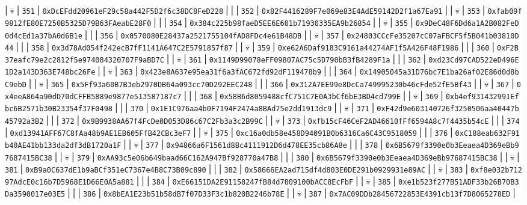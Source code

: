| 💀 | `351` | `0xDcEFdd20961eF29c58a442F5D2f6c38DC8FeD228` |
|  | `352` | `0x82F4416289F7e069e83E4AdE59142D2f1a67Ea91` |
| 💀 | `353` | `0xfab09f9812fE80E7250B5325D79B63FAeabE28F0` |
|  | `354` | `0x384c225b98faeD5EE6E601b71930335EA9b26854` |
| 💀 | `355` | `0x9DeC48F6Dd6a1A2B082FeD0d4cEd1a37bA0d6B1e` |
|  | `356` | `0x0570080E28437a2521755104fAD8FDc4e61B48DB` |
| 💀 | `357` | `0x24803CCcFe35207cC07aFBCF5f5B041b03810D44` |
|  | `358` | `0x3d78Ad054f242ecB7fF1141A647C2E5791857f87` |
| 💀 | `359` | `0xe62A6Daf9183C9161a44274AF1f5A426F48F1986` |
|  | `360` | `0xF2B37eafc79e2c2812f5e974084320707F9aBD7C` |
| 💀 | `361` | `0x1149D99078eFF09807AC75c5D790bB3fB4289F1a` |
|  | `362` | `0xd23Cd97CAD522eD496E1D2a143D363E748bc26Fe` |
| 💀 | `363` | `0x423e8A637e95ea31f6a3fAC672fd92dF119478b9` |
|  | `364` | `0x14905045a31D76bc7E1ba26af02E86d0d8bC9ebD` |
| 💀 | `365` | `0x5Ff93a60B7B3eb2970DB64a093cc70D292EEC248` |
|  | `366` | `0x312A7EE99e8DcCa749995230b46cFde52fE5Bf43` |
| 💀 | `367` | `0x4eeA864a90dD70dCFFB5889e9877e513587187c7` |
|  | `368` | `0x58B6d8059488cfC751C7E0A3bCf6bE3BD4cd799E` |
| 💀 | `369` | `0xb4ef931432991Efbc6B2571b30B23354f37F0498` |
|  | `370` | `0x1E1C976aa4b0F7194F2474a8BAd75e2dd1913dc9` |
| 💀 | `371` | `0xF42d9e603140726f3250506aa40447b45792a3B2` |
|  | `372` | `0x9B9938AA67f4FcDe0D053D86c67C2Fb3a3c2B99C` |
| 💀 | `373` | `0xfb15cF46CeF2AD46610fFf6594A8c7f4435b54cE` |
|  | `374` | `0xd13941AFF67C8fAa48b9AE1EB605FfB42CBc3eF7` |
| 💀 | `375` | `0xc16a0db58e458D94091B0b6316Ca6C43C9518059` |
|  | `376` | `0xC188eab632F91b40AE41bb133da2df3dB1720a1F` |
| 💀 | `377` | `0x94866a6F1561d8Bc4111912D6d478EE35cb86A8e` |
|  | `378` | `0x6B5679f3390e0b3Eeaea4D369eBb97687415BC38` |
| 💀 | `379` | `0xAA93c5e06b649baad66C162A947Bf928770a47B8` |
|  | `380` | `0x6B5679f3390e0b3Eeaea4D369eBb97687415BC38` |
| 💀 | `381` | `0xB9a0C637dE1b9aBCf351eC7367e4B8C73B09c890` |
|  | `382` | `0x58666EA2ad715df4d803E0DE291b0929931e89AC` |
| 💀 | `383` | `0xf8e032b71297AdcE0c16b7D5968E1D66E0A5a881` |
|  | `384` | `0xE66151DA2E91158247fB84d7009100bACC8EcFbF` |
| 💀 | `385` | `0xe1b523f277B51ADF33b26B70B3Da3590017e03E5` |
|  | `386` | `0x8bEA1E23b51b58dB7f07D33F3c1b820B2246b78E` |
| 💀 | `387` | `0x7AC09DDb28456722853E4391cb13f7D8065278ED` |